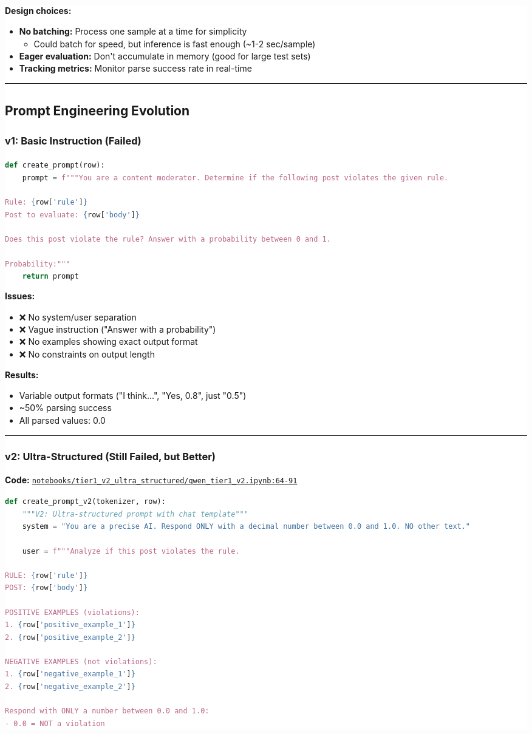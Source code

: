 **Design choices:**

- **No batching:** Process one sample at a time for simplicity
  - Could batch for speed, but inference is fast enough (~1-2 sec/sample)
- **Eager evaluation:** Don't accumulate in memory (good for large test sets)
- **Tracking metrics:** Monitor parse success rate in real-time

---

## Prompt Engineering Evolution

### v1: Basic Instruction (Failed)

```python
def create_prompt(row):
    prompt = f"""You are a content moderator. Determine if the following post violates the given rule.

Rule: {row['rule']}
Post to evaluate: {row['body']}

Does this post violate the rule? Answer with a probability between 0 and 1.

Probability:"""
    return prompt
```

**Issues:**
- ❌ No system/user separation
- ❌ Vague instruction ("Answer with a probability")
- ❌ No examples showing exact output format
- ❌ No constraints on output length

**Results:**
- Variable output formats ("I think...", "Yes, 0.8", just "0.5")
- ~50% parsing success
- All parsed values: 0.0

---

### v2: Ultra-Structured (Still Failed, but Better)

**Code:** [`notebooks/tier1_v2_ultra_structured/qwen_tier1_v2.ipynb:64-91`](notebooks/tier1_v2_ultra_structured/qwen_tier1_v2.ipynb)

```python
def create_prompt_v2(tokenizer, row):
    """V2: Ultra-structured prompt with chat template"""
    system = "You are a precise AI. Respond ONLY with a decimal number between 0.0 and 1.0. NO other text."

    user = f"""Analyze if this post violates the rule.

RULE: {row['rule']}
POST: {row['body']}

POSITIVE EXAMPLES (violations):
1. {row['positive_example_1']}
2. {row['positive_example_2']}

NEGATIVE EXAMPLES (not violations):
1. {row['negative_example_1']}
2. {row['negative_example_2']}

Respond with ONLY a number between 0.0 and 1.0:
- 0.0 = NOT a violation
```